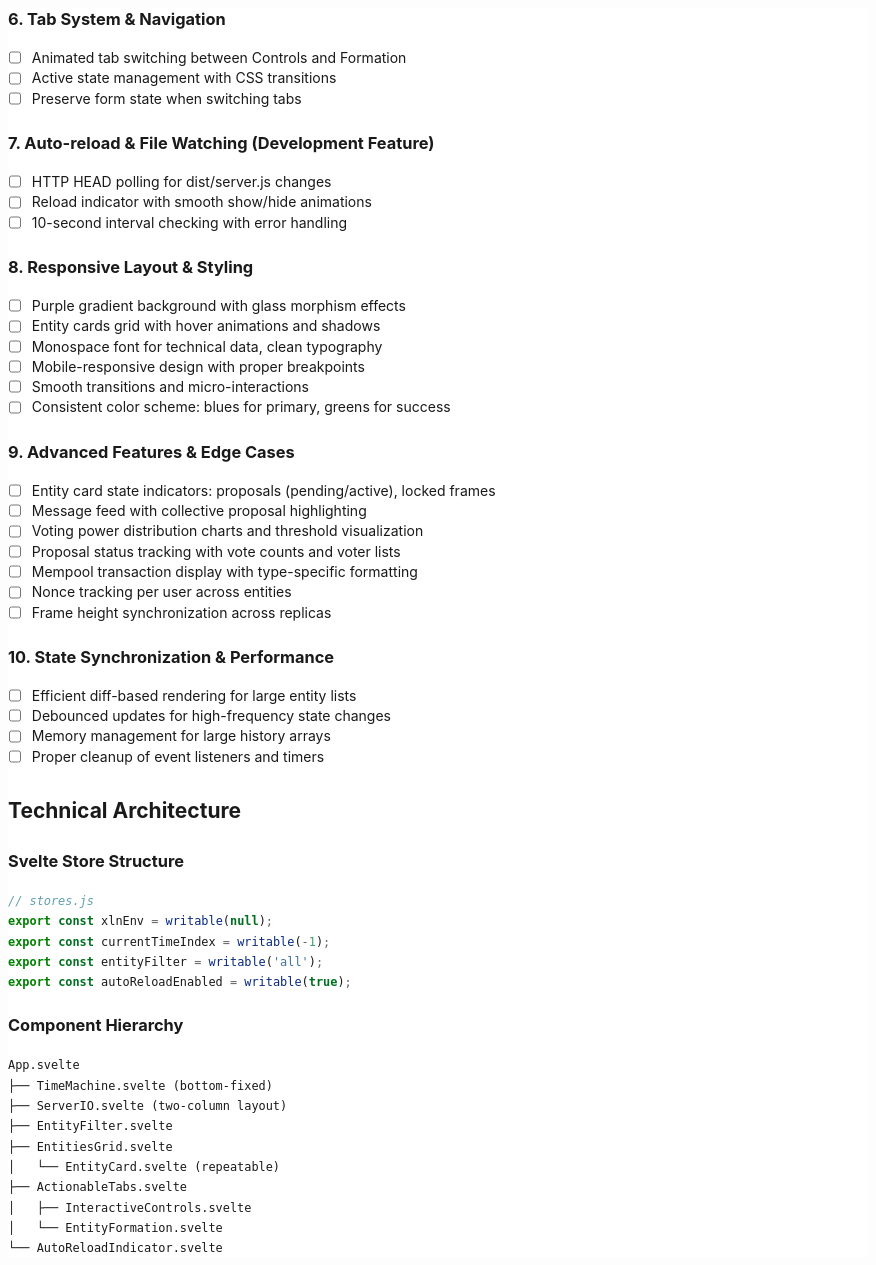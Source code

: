 ### 6. **Tab System & Navigation**
- [ ] Animated tab switching between Controls and Formation
- [ ] Active state management with CSS transitions
- [ ] Preserve form state when switching tabs

### 7. **Auto-reload & File Watching** (Development Feature)
- [ ] HTTP HEAD polling for dist/server.js changes
- [ ] Reload indicator with smooth show/hide animations
- [ ] 10-second interval checking with error handling

### 8. **Responsive Layout & Styling**
- [ ] Purple gradient background with glass morphism effects
- [ ] Entity cards grid with hover animations and shadows
- [ ] Monospace font for technical data, clean typography
- [ ] Mobile-responsive design with proper breakpoints
- [ ] Smooth transitions and micro-interactions
- [ ] Consistent color scheme: blues for primary, greens for success

### 9. **Advanced Features & Edge Cases**
- [ ] Entity card state indicators: proposals (pending/active), locked frames
- [ ] Message feed with collective proposal highlighting
- [ ] Voting power distribution charts and threshold visualization  
- [ ] Proposal status tracking with vote counts and voter lists
- [ ] Mempool transaction display with type-specific formatting
- [ ] Nonce tracking per user across entities
- [ ] Frame height synchronization across replicas

### 10. **State Synchronization & Performance**
- [ ] Efficient diff-based rendering for large entity lists
- [ ] Debounced updates for high-frequency state changes
- [ ] Memory management for large history arrays
- [ ] Proper cleanup of event listeners and timers

## Technical Architecture

### Svelte Store Structure
```javascript
// stores.js
export const xlnEnv = writable(null);
export const currentTimeIndex = writable(-1);
export const entityFilter = writable('all');
export const autoReloadEnabled = writable(true);
```

### Component Hierarchy
```
App.svelte
├── TimeMachine.svelte (bottom-fixed)
├── ServerIO.svelte (two-column layout)
├── EntityFilter.svelte 
├── EntitiesGrid.svelte
│   └── EntityCard.svelte (repeatable)
├── ActionableTabs.svelte
│   ├── InteractiveControls.svelte
│   └── EntityFormation.svelte
└── AutoReloadIndicator.svelte
```

